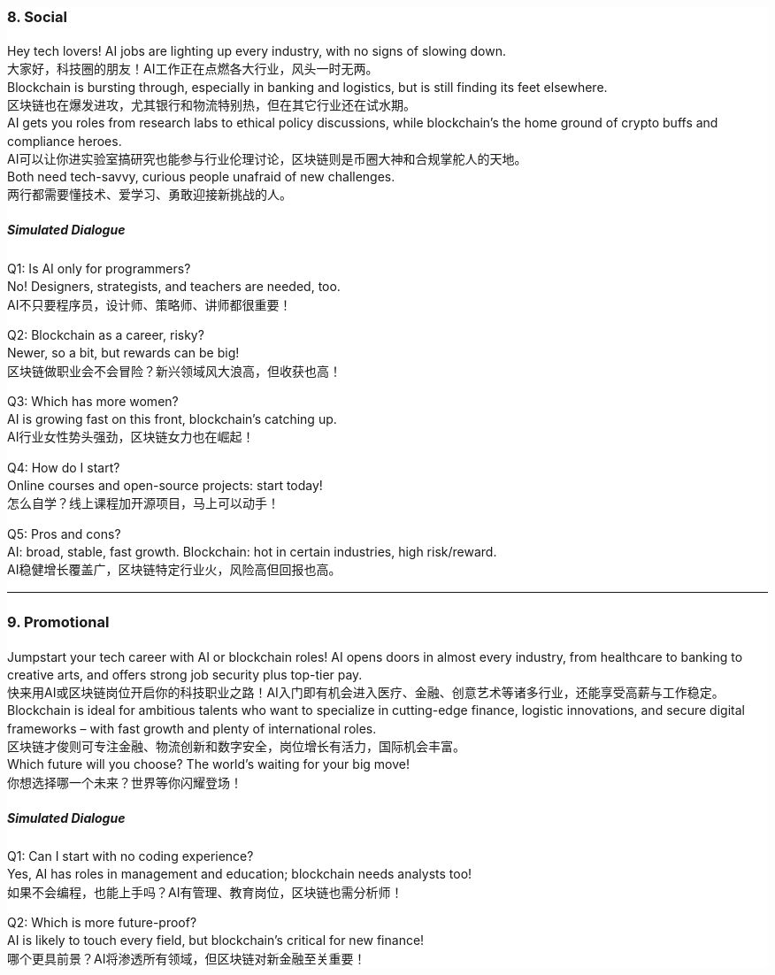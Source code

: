### 8. Social  
Hey tech lovers! AI jobs are lighting up every industry, with no signs of slowing down.  
大家好，科技圈的朋友！AI工作正在点燃各大行业，风头一时无两。  
Blockchain is bursting through, especially in banking and logistics, but is still finding its feet elsewhere.  
区块链也在爆发进攻，尤其银行和物流特别热，但在其它行业还在试水期。  
AI gets you roles from research labs to ethical policy discussions, while blockchain’s the home ground of crypto buffs and compliance heroes.  
AI可以让你进实验室搞研究也能参与行业伦理讨论，区块链则是币圈大神和合规掌舵人的天地。  
Both need tech-savvy, curious people unafraid of new challenges.  
两行都需要懂技术、爱学习、勇敢迎接新挑战的人。

##### Simulated Dialogue  
Q1: Is AI only for programmers?  
No! Designers, strategists, and teachers are needed, too.  
AI不只要程序员，设计师、策略师、讲师都很重要！

Q2: Blockchain as a career, risky?  
Newer, so a bit, but rewards can be big!  
区块链做职业会不会冒险？新兴领域风大浪高，但收获也高！

Q3: Which has more women?  
AI is growing fast on this front, blockchain’s catching up.  
AI行业女性势头强劲，区块链女力也在崛起！

Q4: How do I start?  
Online courses and open-source projects: start today!  
怎么自学？线上课程加开源项目，马上可以动手！

Q5: Pros and cons?  
AI: broad, stable, fast growth. Blockchain: hot in certain industries, high risk/reward.  
AI稳健增长覆盖广，区块链特定行业火，风险高但回报也高。

---

### 9. Promotional  
Jumpstart your tech career with AI or blockchain roles! AI opens doors in almost every industry, from healthcare to banking to creative arts, and offers strong job security plus top-tier pay.  
快来用AI或区块链岗位开启你的科技职业之路！AI入门即有机会进入医疗、金融、创意艺术等诸多行业，还能享受高薪与工作稳定。  
Blockchain is ideal for ambitious talents who want to specialize in cutting-edge finance, logistic innovations, and secure digital frameworks – with fast growth and plenty of international roles.  
区块链才俊则可专注金融、物流创新和数字安全，岗位增长有活力，国际机会丰富。  
Which future will you choose? The world’s waiting for your big move!  
你想选择哪一个未来？世界等你闪耀登场！

##### Simulated Dialogue  
Q1: Can I start with no coding experience?  
Yes, AI has roles in management and education; blockchain needs analysts too!  
如果不会编程，也能上手吗？AI有管理、教育岗位，区块链也需分析师！

Q2: Which is more future-proof?  
AI is likely to touch every field, but blockchain’s critical for new finance!  
哪个更具前景？AI将渗透所有领域，但区块链对新金融至关重要！
